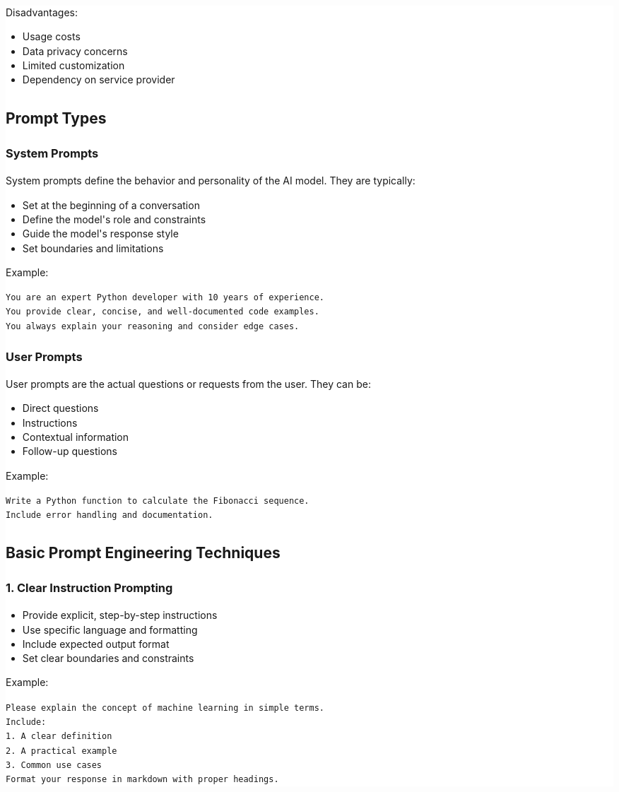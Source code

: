 Disadvantages:
- Usage costs
- Data privacy concerns
- Limited customization
- Dependency on service provider

## Prompt Types

### System Prompts
System prompts define the behavior and personality of the AI model. They are typically:
- Set at the beginning of a conversation
- Define the model's role and constraints
- Guide the model's response style
- Set boundaries and limitations

Example:
```
You are an expert Python developer with 10 years of experience. 
You provide clear, concise, and well-documented code examples.
You always explain your reasoning and consider edge cases.
```

### User Prompts
User prompts are the actual questions or requests from the user. They can be:
- Direct questions
- Instructions
- Contextual information
- Follow-up questions

Example:
```
Write a Python function to calculate the Fibonacci sequence.
Include error handling and documentation.
```

## Basic Prompt Engineering Techniques

### 1. Clear Instruction Prompting
- Provide explicit, step-by-step instructions
- Use specific language and formatting
- Include expected output format
- Set clear boundaries and constraints

Example:
```
Please explain the concept of machine learning in simple terms.
Include:
1. A clear definition
2. A practical example
3. Common use cases
Format your response in markdown with proper headings.
```
